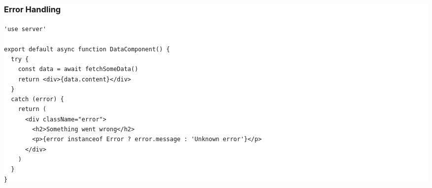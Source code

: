 ### Error Handling

```tsx
'use server'

export default async function DataComponent() {
  try {
    const data = await fetchSomeData()
    return <div>{data.content}</div>
  }
  catch (error) {
    return (
      <div className="error">
        <h2>Something went wrong</h2>
        <p>{error instanceof Error ? error.message : 'Unknown error'}</p>
      </div>
    )
  }
}
```
